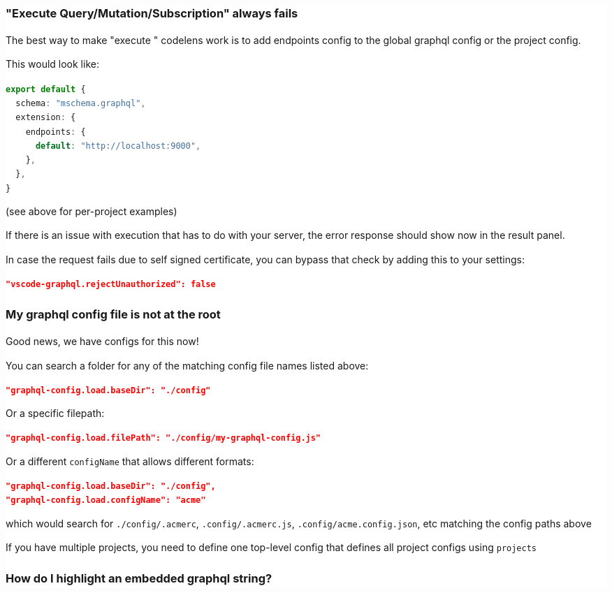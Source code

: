 ### "Execute Query/Mutation/Subscription" always fails

The best way to make "execute <op type>" codelens work is to add endpoints config to the global graphql config or the project config.

This would look like:

```ts
export default {
  schema: "mschema.graphql",
  extension: {
    endpoints: {
      default: "http://localhost:9000",
    },
  },
}
```

(see above for per-project examples)

If there is an issue with execution that has to do with your server, the error response should show now in the result panel.

In case the request fails due to self signed certificate, you can bypass that check by adding this to your settings:

```json
"vscode-graphql.rejectUnauthorized": false
```

### My graphql config file is not at the root

Good news, we have configs for this now!

You can search a folder for any of the matching config file names listed above:

```json
"graphql-config.load.baseDir": "./config"
```

Or a specific filepath:

```json
"graphql-config.load.filePath": "./config/my-graphql-config.js"
```

Or a different `configName` that allows different formats:

```json
"graphql-config.load.baseDir": "./config",
"graphql-config.load.configName": "acme"
```

which would search for `./config/.acmerc`, `.config/.acmerc.js`, `.config/acme.config.json`, etc matching the config paths above

If you have multiple projects, you need to define one top-level config that defines all project configs using `projects`

### How do I highlight an embedded graphql string?
